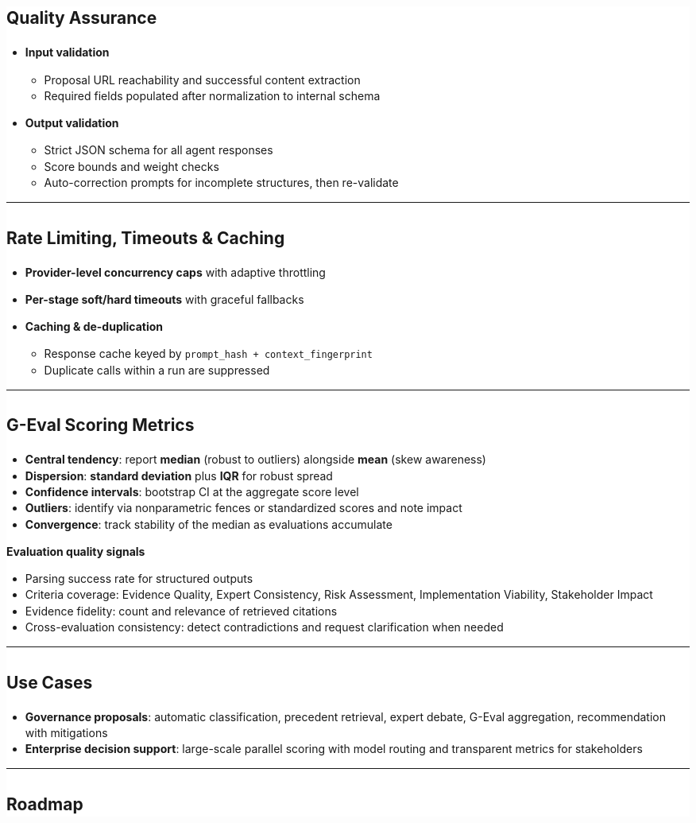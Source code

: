 
## Quality Assurance

* **Input validation**

  * Proposal URL reachability and successful content extraction
  * Required fields populated after normalization to internal schema
* **Output validation**

  * Strict JSON schema for all agent responses
  * Score bounds and weight checks
  * Auto-correction prompts for incomplete structures, then re-validate

---

## Rate Limiting, Timeouts & Caching

* **Provider-level concurrency caps** with adaptive throttling
* **Per-stage soft/hard timeouts** with graceful fallbacks
* **Caching & de-duplication**

  * Response cache keyed by `prompt_hash + context_fingerprint`
  * Duplicate calls within a run are suppressed

---

## G-Eval Scoring Metrics

* **Central tendency**: report **median** (robust to outliers) alongside **mean** (skew awareness)
* **Dispersion**: **standard deviation** plus **IQR** for robust spread
* **Confidence intervals**: bootstrap CI at the aggregate score level
* **Outliers**: identify via nonparametric fences or standardized scores and note impact
* **Convergence**: track stability of the median as evaluations accumulate

**Evaluation quality signals**

* Parsing success rate for structured outputs
* Criteria coverage: Evidence Quality, Expert Consistency, Risk Assessment, Implementation Viability, Stakeholder Impact
* Evidence fidelity: count and relevance of retrieved citations
* Cross-evaluation consistency: detect contradictions and request clarification when needed

---

## Use Cases

* **Governance proposals**: automatic classification, precedent retrieval, expert debate, G-Eval aggregation, recommendation with mitigations
* **Enterprise decision support**: large-scale parallel scoring with model routing and transparent metrics for stakeholders

---

## Roadmap
